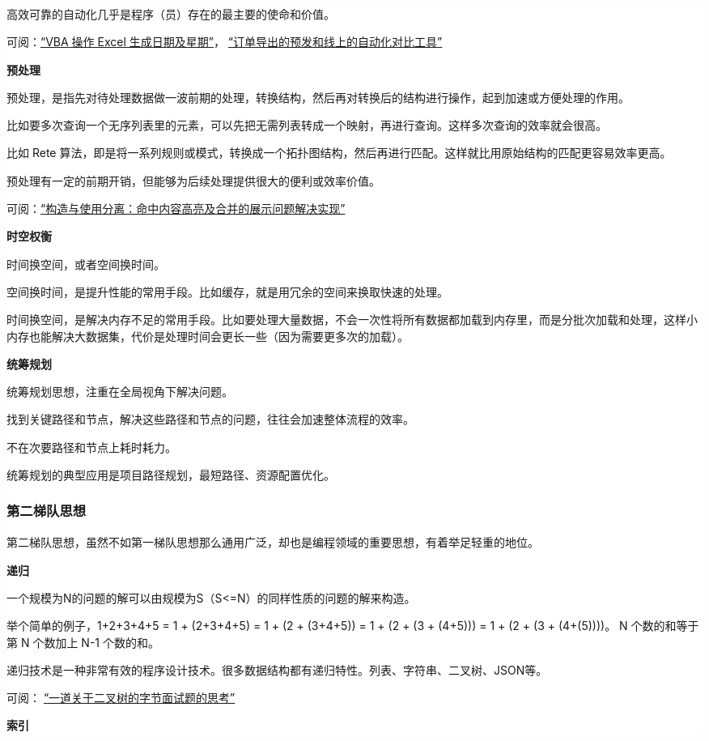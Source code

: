 高效可靠的自动化几乎是程序（员）存在的最主要的使命和价值。

可阅：[“VBA 操作 Excel 生成日期及星期”](https://link.zhihu.com/?target=https%3A//www.cnblogs.com/lovesqcc/p/5558594.html)， [“订单导出的预发和线上的自动化对比工具”](https://link.zhihu.com/?target=https%3A//www.cnblogs.com/lovesqcc/p/9277071.html)



**预处理**

预处理，是指先对待处理数据做一波前期的处理，转换结构，然后再对转换后的结构进行操作，起到加速或方便处理的作用。

比如要多次查询一个无序列表里的元素，可以先把无需列表转成一个映射，再进行查询。这样多次查询的效率就会很高。

比如 Rete 算法，即是将一系列规则或模式，转换成一个拓扑图结构，然后再进行匹配。这样就比用原始结构的匹配更容易效率更高。

预处理有一定的前期开销，但能够为后续处理提供很大的便利或效率价值。

可阅：[“构造与使用分离：命中内容高亮及合并的展示问题解决实现”](https://link.zhihu.com/?target=https%3A//www.cnblogs.com/lovesqcc/p/15851440.html)



**时空权衡**

时间换空间，或者空间换时间。

空间换时间，是提升性能的常用手段。比如缓存，就是用冗余的空间来换取快速的处理。

时间换空间，是解决内存不足的常用手段。比如要处理大量数据，不会一次性将所有数据都加载到内存里，而是分批次加载和处理，这样小内存也能解决大数据集，代价是处理时间会更长一些（因为需要更多次的加载）。



**统筹规划**

统筹规划思想，注重在全局视角下解决问题。

找到关键路径和节点，解决这些路径和节点的问题，往往会加速整体流程的效率。

不在次要路径和节点上耗时耗力。

统筹规划的典型应用是项目路径规划，最短路径、资源配置优化。



### **第二梯队思想**

第二梯队思想，虽然不如第一梯队思想那么通用广泛，却也是编程领域的重要思想，有着举足轻重的地位。



**递归**

一个规模为N的问题的解可以由规模为S（S<=N）的同样性质的问题的解来构造。

举个简单的例子，1+2+3+4+5 = 1 + (2+3+4+5) = 1 + (2 + (3+4+5)) = 1 + (2 + (3 + (4+5))) = 1 + (2 + (3 + (4+(5))))。 N 个数的和等于第 N 个数加上 N-1 个数的和。

递归技术是一种非常有效的程序设计技术。很多数据结构都有递归特性。列表、字符串、二叉树、JSON等。

可阅： [“一道关于二叉树的字节面试题的思考”](https://link.zhihu.com/?target=https%3A//www.cnblogs.com/lovesqcc/p/13882386.html)



**索引**
